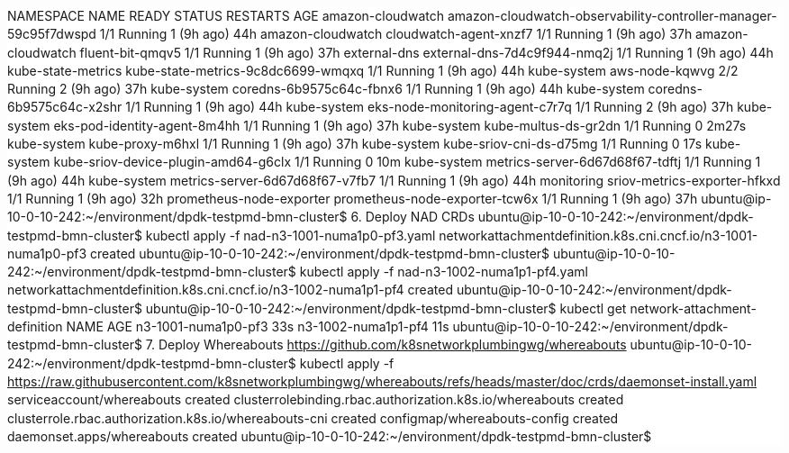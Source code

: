 NAMESPACE                  NAME                                                              READY   STATUS    RESTARTS     AGE
amazon-cloudwatch          amazon-cloudwatch-observability-controller-manager-59c95f7dwspd   1/1     Running   1 (9h ago)   44h
amazon-cloudwatch          cloudwatch-agent-xnzf7                                            1/1     Running   1 (9h ago)   37h
amazon-cloudwatch          fluent-bit-qmqv5                                                  1/1     Running   1 (9h ago)   37h
external-dns               external-dns-7d4c9f944-nmq2j                                      1/1     Running   1 (9h ago)   44h
kube-state-metrics         kube-state-metrics-9c8dc6699-wmqxq                                1/1     Running   1 (9h ago)   44h
kube-system                aws-node-kqwvg                                                    2/2     Running   2 (9h ago)   37h
kube-system                coredns-6b9575c64c-fbnx6                                          1/1     Running   1 (9h ago)   44h
kube-system                coredns-6b9575c64c-x2shr                                          1/1     Running   1 (9h ago)   44h
kube-system                eks-node-monitoring-agent-c7r7q                                   1/1     Running   2 (9h ago)   37h
kube-system                eks-pod-identity-agent-8m4hh                                      1/1     Running   1 (9h ago)   37h
kube-system                kube-multus-ds-gr2dn                                              1/1     Running   0            2m27s
kube-system                kube-proxy-m6hxl                                                  1/1     Running   1 (9h ago)   37h
kube-system                kube-sriov-cni-ds-d75mg                                           1/1     Running   0            17s
kube-system                kube-sriov-device-plugin-amd64-g6clx                              1/1     Running   0            10m
kube-system                metrics-server-6d67d68f67-tdftj                                   1/1     Running   1 (9h ago)   44h
kube-system                metrics-server-6d67d68f67-v7fb7                                   1/1     Running   1 (9h ago)   44h
monitoring                 sriov-metrics-exporter-hfkxd                                      1/1     Running   1 (9h ago)   32h
prometheus-node-exporter   prometheus-node-exporter-tcw6x                                    1/1     Running   1 (9h ago)   37h
ubuntu@ip-10-0-10-242:~/environment/dpdk-testpmd-bmn-cluster$
6. Deploy NAD CRDs
ubuntu@ip-10-0-10-242:~/environment/dpdk-testpmd-bmn-cluster$ kubectl apply -f nad-n3-1001-numa1p0-pf3.yaml
networkattachmentdefinition.k8s.cni.cncf.io/n3-1001-numa1p0-pf3 created
ubuntu@ip-10-0-10-242:~/environment/dpdk-testpmd-bmn-cluster$
ubuntu@ip-10-0-10-242:~/environment/dpdk-testpmd-bmn-cluster$ kubectl apply -f nad-n3-1002-numa1p1-pf4.yaml
networkattachmentdefinition.k8s.cni.cncf.io/n3-1002-numa1p1-pf4 created
ubuntu@ip-10-0-10-242:~/environment/dpdk-testpmd-bmn-cluster$
ubuntu@ip-10-0-10-242:~/environment/dpdk-testpmd-bmn-cluster$ kubectl get network-attachment-definition
NAME                  AGE
n3-1001-numa1p0-pf3   33s
n3-1002-numa1p1-pf4   11s
ubuntu@ip-10-0-10-242:~/environment/dpdk-testpmd-bmn-cluster$
7. Deploy Whereabouts
https://github.com/k8snetworkplumbingwg/whereabouts
ubuntu@ip-10-0-10-242:~/environment/dpdk-testpmd-bmn-cluster$ kubectl apply -f https://raw.githubusercontent.com/k8snetworkplumbingwg/whereabouts/refs/heads/master/doc/crds/daemonset-install.yaml
serviceaccount/whereabouts created
clusterrolebinding.rbac.authorization.k8s.io/whereabouts created
clusterrole.rbac.authorization.k8s.io/whereabouts-cni created
configmap/whereabouts-config created
daemonset.apps/whereabouts created
ubuntu@ip-10-0-10-242:~/environment/dpdk-testpmd-bmn-cluster$